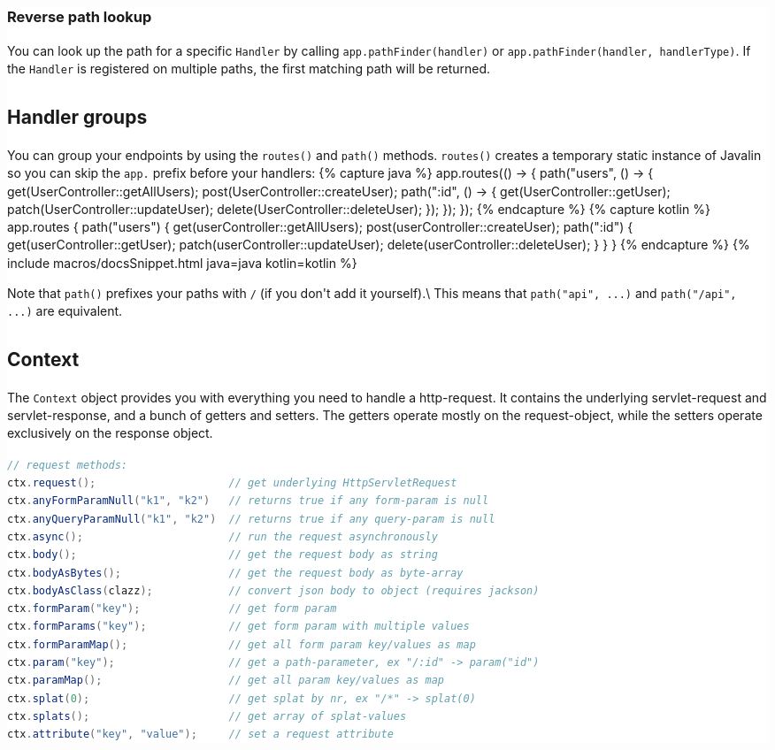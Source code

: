 
### Reverse path lookup
You can look up the path for a specific `Handler` by calling `app.pathFinder(handler)`
or `app.pathFinder(handler, handlerType)`. If the `Handler` is registered on multiple
paths, the first matching path will be returned.

## Handler groups
You can group your endpoints by using the `routes()` and `path()` methods. `routes()` creates 
a temporary static instance of Javalin so you can skip the `app.` prefix before your handlers:
{% capture java %}
app.routes(() -> {
    path("users", () -> {
        get(UserController::getAllUsers);
        post(UserController::createUser);
        path(":id", () -> {
            get(UserController::getUser);
            patch(UserController::updateUser);
            delete(UserController::deleteUser);
        });
    });
});
{% endcapture %}
{% capture kotlin %}
app.routes {
    path("users") {
        get(userController::getAllUsers);
        post(userController::createUser);
        path(":id") {
            get(userController::getUser);
            patch(userController::updateUser);
            delete(userController::deleteUser);
        }
    }
}
{% endcapture %}
{% include macros/docsSnippet.html java=java kotlin=kotlin %}

Note that `path()` prefixes your paths with `/` (if you don't add it yourself).\\
This means that `path("api", ...)` and `path("/api", ...)` are equivalent.

## Context
The `Context` object provides you with everything you need to handle a http-request.
It contains the underlying servlet-request and servlet-response, and a bunch of getters
and setters. The getters operate mostly on the request-object, while the setters operate exclusively on
the response object.
```java
// request methods:
ctx.request();                     // get underlying HttpServletRequest
ctx.anyFormParamNull("k1", "k2")   // returns true if any form-param is null
ctx.anyQueryParamNull("k1", "k2")  // returns true if any query-param is null
ctx.async();                       // run the request asynchronously
ctx.body();                        // get the request body as string
ctx.bodyAsBytes();                 // get the request body as byte-array
ctx.bodyAsClass(clazz);            // convert json body to object (requires jackson)
ctx.formParam("key");              // get form param
ctx.formParams("key");             // get form param with multiple values
ctx.formParamMap();                // get all form param key/values as map
ctx.param("key");                  // get a path-parameter, ex "/:id" -> param("id")
ctx.paramMap();                    // get all param key/values as map
ctx.splat(0);                      // get splat by nr, ex "/*" -> splat(0)
ctx.splats();                      // get array of splat-values
ctx.attribute("key", "value");     // set a request attribute
```